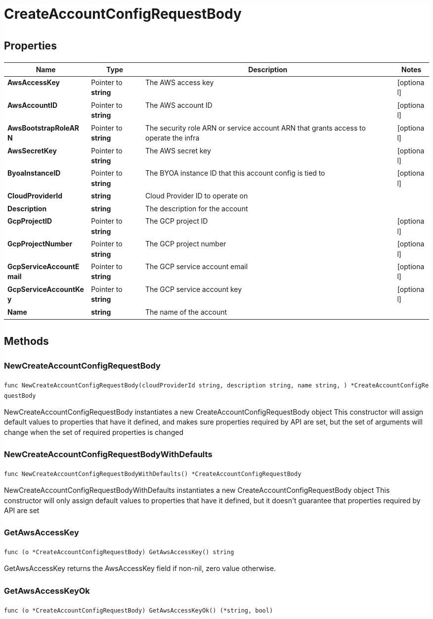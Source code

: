 # CreateAccountConfigRequestBody

## Properties

Name | Type | Description | Notes
------------ | ------------- | ------------- | -------------
**AwsAccessKey** | Pointer to **string** | The AWS access key | [optional] 
**AwsAccountID** | Pointer to **string** | The AWS account ID | [optional] 
**AwsBootstrapRoleARN** | Pointer to **string** | The security role ARN or service account ARN that grants access to operate the infra | [optional] 
**AwsSecretKey** | Pointer to **string** | The AWS secret key | [optional] 
**ByoaInstanceID** | Pointer to **string** | The BYOA instance ID that this account config is tied to | [optional] 
**CloudProviderId** | **string** | Cloud Provider ID to operate on | 
**Description** | **string** | The description for the account | 
**GcpProjectID** | Pointer to **string** | The GCP project ID | [optional] 
**GcpProjectNumber** | Pointer to **string** | The GCP project number | [optional] 
**GcpServiceAccountEmail** | Pointer to **string** | The GCP service account email | [optional] 
**GcpServiceAccountKey** | Pointer to **string** | The GCP service account key | [optional] 
**Name** | **string** | The name of the account | 

## Methods

### NewCreateAccountConfigRequestBody

`func NewCreateAccountConfigRequestBody(cloudProviderId string, description string, name string, ) *CreateAccountConfigRequestBody`

NewCreateAccountConfigRequestBody instantiates a new CreateAccountConfigRequestBody object
This constructor will assign default values to properties that have it defined,
and makes sure properties required by API are set, but the set of arguments
will change when the set of required properties is changed

### NewCreateAccountConfigRequestBodyWithDefaults

`func NewCreateAccountConfigRequestBodyWithDefaults() *CreateAccountConfigRequestBody`

NewCreateAccountConfigRequestBodyWithDefaults instantiates a new CreateAccountConfigRequestBody object
This constructor will only assign default values to properties that have it defined,
but it doesn't guarantee that properties required by API are set

### GetAwsAccessKey

`func (o *CreateAccountConfigRequestBody) GetAwsAccessKey() string`

GetAwsAccessKey returns the AwsAccessKey field if non-nil, zero value otherwise.

### GetAwsAccessKeyOk

`func (o *CreateAccountConfigRequestBody) GetAwsAccessKeyOk() (*string, bool)`
